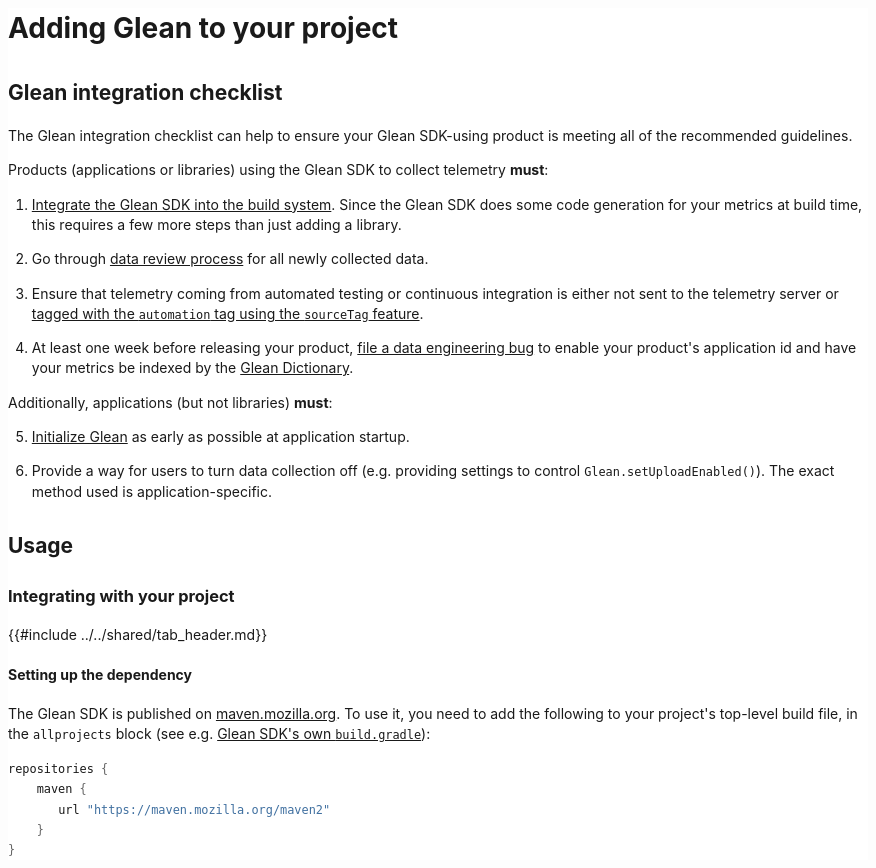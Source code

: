 # Adding Glean to your project



## Glean integration checklist

The Glean integration checklist can help to ensure your Glean SDK-using product is meeting all of the recommended guidelines.

Products (applications or libraries) using the Glean SDK to collect telemetry **must**:

1. [Integrate the Glean SDK into the build system](#integrating-with-your-project). Since the Glean SDK does some code generation for your metrics at build time, this requires a few more steps than just adding a library.

2. Go through [data review process](https://wiki.mozilla.org/Firefox/Data_Collection) for all newly collected data.

3. Ensure that telemetry coming from automated testing or continuous integration is either not sent to the telemetry server or [tagged with the `automation` tag using the `sourceTag` feature](debugging/index.md#available-debugging-features).

4. At least one week before releasing your product, [file a data engineering bug][dataeng-bug] to enable your product's application id and have your metrics be indexed by the [Glean Dictionary].

Additionally, applications (but not libraries) **must**:

5. [Initialize Glean](../reference/general/index.md#initializing-the-glean-sdk) as early as possible at application startup.

6. Provide a way for users to turn data collection off (e.g. providing settings to control `Glean.setUploadEnabled()`). The exact method used is application-specific.

## Usage

### Integrating with your project

{{#include ../../shared/tab_header.md}}

<div data-lang="Kotlin" class="tab">

#### Setting up the dependency

The Glean SDK is published on [maven.mozilla.org](https://maven.mozilla.org/).
To use it, you need to add the following to your project's top-level build file,
in the `allprojects` block (see e.g. [Glean SDK's own `build.gradle`](https://github.com/mozilla/glean/blob/main/build.gradle)):

```Groovy
repositories {
    maven {
       url "https://maven.mozilla.org/maven2"
    }
}
```


[dataeng-bug]: https://bugzilla.mozilla.org/enter_bug.cgi?assigned_to=nobody@mozilla.org&bug_ignored=0&bug_severity=--&bug_status=NEW&bug_type=task&cf_fx_iteration=---&cf_fx_points=---&comment=%23%20To%20be%20filled%20by%20the%20requester%0A%0A%2A%2AApplication%20ID%5C%2A%2A%2A%3A%20my.app_id%0A%2A%2AApplication%20Canonical%20Name%2A%2A%3A%20My%20Application%0A%2A%2ADescription%2A%2A%3A%20Brief%20description%20of%20your%20application%0A%2A%2AData-review%20response%20link%2A%2A%3A%20The%20link%20to%20the%20data%20response%20to%20the%20data%20collection%20request%20for%20adding%20Glean%20to%20your%20project.%0A%2A%2ARepository%20URL%2A%2A%3A%20https%3A%2F%2Fgithub.com%2Fmozilla%2Fmy_app_name%0A%2A%2ALocations%20of%20%60metrics.yaml%60%20files%20%28can%20be%20many%29%3A%2A%2A%0A%20%20-%20src%2Fmetrics.yaml%0A%0A%2A%2ALocations%20of%20%60pings.yaml%60%20files%20%28can%20be%20many%29%3A%2A%2A%0A%20-%20src%2Fpings.yaml%0A%0A%2A%2ADependencies%5C%2A%5C%2A%2A%2A%3A%0A%20-%20glean-core%0A%0A%2A%2ARetention%20Days%5C%2A%5C%2A%5C%2A%2A%2A%3A%20N%0A%0A%23%23%20_%28Optional%29_%20To%20be%20filled%20by%20the%20requester%0A%2A%2ADoes%20the%20product%20require%20end-to-end%20encryption%20in%20the%20pipeline%3F%2A%2A%20Yes%20%7C%20No%0A%2A%2AIf%20answered%20yes%20to%20the%20above%2C%20who%20should%20be%20granted%20access%20to%20the%20data%3F%2A%2A%0A%0A-%20LDAP%20account%201%0A-%20LDAP%20account%202%0A%0A%23%23%20Notes%20and%20guidelines%0A%0A%5C%2A%20This%20is%20the%20identifier%20used%20to%20initialize%20Glean%20%28or%20the%20id%20used%20on%20the%20store%20on%20Android%20and%20Apple%20devices%29.%0A%0A%5C%2A%5C%2A%20Dependencies%20can%20be%20found%20%5Bin%20the%20Glean%20repositories%5D%28https%3A%2F%2Fprobeinfo.telemetry.mozilla.org%2Fv2%2Fglean%2Flibrary-variants%29.%20Each%20dependency%20must%20be%20listed%20explicitly.%20For%20example%2C%20the%20default%20Glean%20probes%20will%20only%20be%20included%20if%20glean%20itself%20is%20a%20dependency.%0A%0A%5C%2A%5C%2A%5C%2A%20Number%20of%20days%20that%20raw%20data%20will%20be%20retained.%20A%20good%20default%20is%20180.%20We%20can%20change%20this%20later%20to%20accommodate%20longer%20retention%20periods%2C%20though%20we%20cannot%20recover%20data%20that%20is%20past%20the%20retention%20period%20%28for%20example%2C%20we%20cannot%20recover%20data%20that%20is%20200%20days%20old%20if%20your%20retention%20period%20is%20180%20days%29.%0A%0A%23%23%20Need%20additional%20help%3F%0AIf%20you%20need%20new%20dependencies%2C%20please%20file%20new%20bugs%20for%20them%2C%20separately%20from%20this%20one.%20For%20any%20questions%2C%20ask%20in%20the%20%23glean%20channel.%0A%0A%23%20To%20be%20filled%20by%20the%20Glean%20team%0A%5B%2A%2AApplication%20friendly%20name%2A%2A%5D%28https%3A%2F%2Fmozilla.github.io%2Fprobe-scraper%2F%23tag%2Fapplication%29%3A%20my_app_name%0A%0A%23%23%20The%20following%20are%20only%20required%20for%20products%20requiring%20encryption%3A%0A%2A%2ADocument%20namespace%2A%2A%3A%20my-app-name%0A%0A%2A%2APlease%20flag%20Operations%20on%20this%20bug%20to%20request%20the%20creation%20of%20encryption%20keys.%2A%2A&component=Glean%20Platform&contenttypemethod=list&contenttypeselection=text%2Fplain&defined_groups=1&filed_via=standard_form&flag_type-4=X&flag_type-607=X&flag_type-800=X&flag_type-803=X&flag_type-936=X&form_name=enter_bug&maketemplate=Remember%20values%20as%20bookmarkable%20template&op_sys=Unspecified&priority=--&product=Data%20Platform%20and%20Tools&rep_platform=Unspecified&short_desc=Enable%20new%20Glean%20App%20%60my.app_id%60&target_milestone=---&version=unspecified
[Glean Dictionary]: https://dictionary.telemetry.mozilla.org